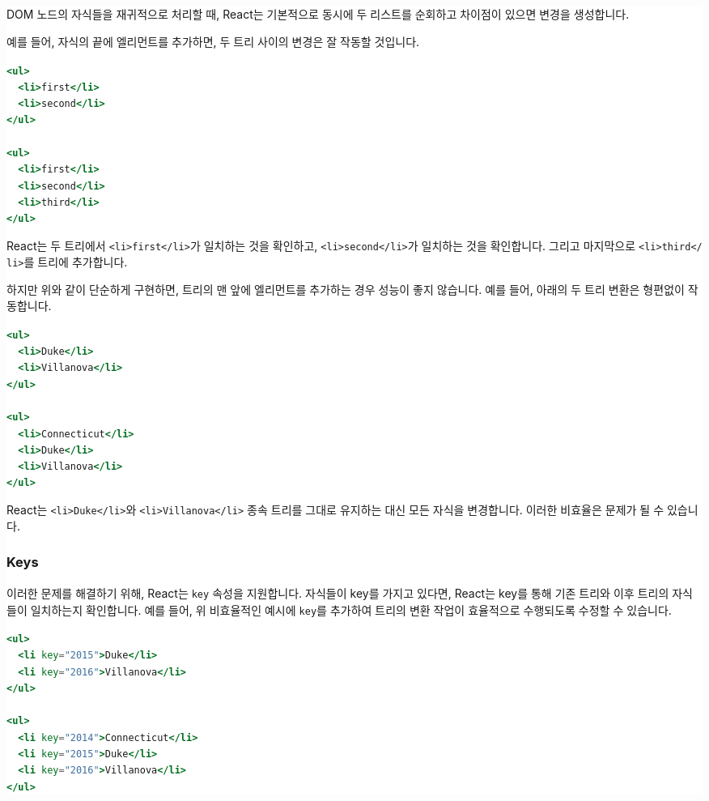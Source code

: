 DOM 노드의 자식들을 재귀적으로 처리할 때, React는 기본적으로 동시에 두 리스트를 순회하고 차이점이 있으면 변경을 생성합니다.

예를 들어, 자식의 끝에 엘리먼트를 추가하면, 두 트리 사이의 변경은 잘 작동할 것입니다.

```jsx
<ul>
  <li>first</li>
  <li>second</li>
</ul>

<ul>
  <li>first</li>
  <li>second</li>
  <li>third</li>
</ul>
```

React는 두 트리에서 `<li>first</li>`가 일치하는 것을 확인하고, `<li>second</li>`가 일치하는 것을 확인합니다. 그리고 마지막으로 `<li>third</li>`를 트리에 추가합니다.

하지만 위와 같이 단순하게 구현하면, 트리의 맨 앞에 엘리먼트를 추가하는 경우 성능이 좋지 않습니다. 예를 들어, 아래의 두 트리 변환은 형편없이 작동합니다.

```jsx
<ul>
  <li>Duke</li>
  <li>Villanova</li>
</ul>

<ul>
  <li>Connecticut</li>
  <li>Duke</li>
  <li>Villanova</li>
</ul>
```

React는 `<li>Duke</li>`와 `<li>Villanova</li>` 종속 트리를 그대로 유지하는 대신 모든 자식을 변경합니다. 이러한 비효율은 문제가 될 수 있습니다.

### [](https://github.com/kooku-dev/kooku-s-log/blob/master/content/blog/react/react-reconciliation-%26-fiber.md#keys)Keys

이러한 문제를 해결하기 위해, React는 `key` 속성을 지원합니다. 자식들이 key를 가지고 있다면, React는 key를 통해 기존 트리와 이후 트리의 자식들이 일치하는지 확인합니다. 예를 들어, 위 비효율적인 예시에 `key`를 추가하여 트리의 변환 작업이 효율적으로 수행되도록 수정할 수 있습니다.

```jsx
<ul>
  <li key="2015">Duke</li>
  <li key="2016">Villanova</li>
</ul>

<ul>
  <li key="2014">Connecticut</li>
  <li key="2015">Duke</li>
  <li key="2016">Villanova</li>
</ul>
```
